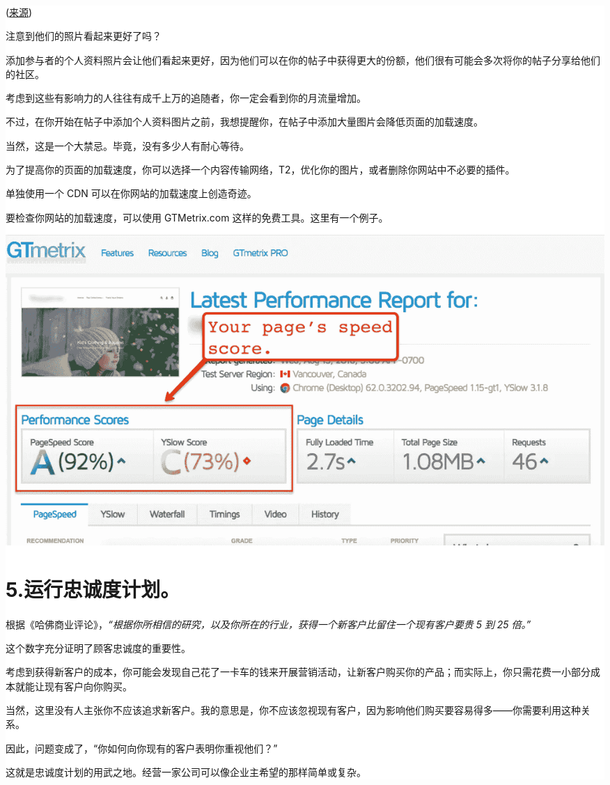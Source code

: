 ([来源](http://guildofbloggers.com/content-marketing-tips/))

注意到他们的照片看起来更好了吗？

添加参与者的个人资料照片会让他们看起来更好，因为他们可以在你的帖子中获得更大的份额，他们很有可能会多次将你的帖子分享给他们的社区。

考虑到这些有影响力的人往往有成千上万的追随者，你一定会看到你的月流量增加。

不过，在你开始在帖子中添加个人资料图片之前，我想提醒你，在帖子中添加大量图片会降低页面的加载速度。

当然，这是一个大禁忌。毕竟，没有多少人有耐心等待。

为了提高你的页面的加载速度，你可以选择一个内容传输网络，T2，优化你的图片，或者删除你网站中不必要的插件。

单独使用一个 CDN 可以在你网站的加载速度上创造奇迹。

要检查你网站的加载速度，可以使用 GTMetrix.com 这样的免费工具。这里有一个例子。

![](img/ea39a94224876f766aaf9554bbdb2dfa.png)

# 5.运行忠诚度计划。

根据《哈佛商业评论》，*“根据你所相信的研究，以及你所在的行业，获得一个新客户比留住一个现有客户要贵 5 到 25 倍。”*

这个数字充分证明了顾客忠诚度的重要性。

考虑到获得新客户的成本，你可能会发现自己花了一卡车的钱来开展营销活动，让新客户购买你的产品；而实际上，你只需花费一小部分成本就能让现有客户向你购买。

当然，这里没有人主张你不应该追求新客户。我的意思是，你不应该忽视现有客户，因为影响他们购买要容易得多——你需要利用这种关系。

因此，问题变成了，“你如何向你现有的客户表明你重视他们？”

这就是忠诚度计划的用武之地。经营一家公司可以像企业主希望的那样简单或复杂。
